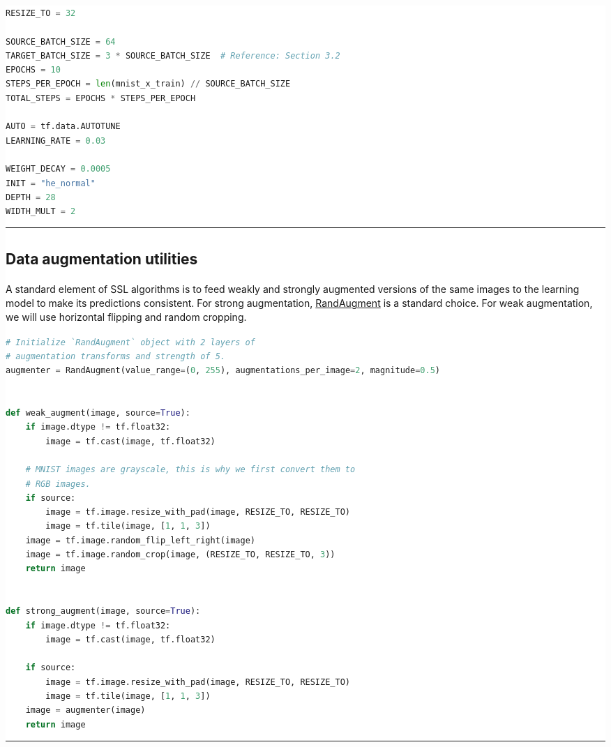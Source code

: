 
```python
RESIZE_TO = 32

SOURCE_BATCH_SIZE = 64
TARGET_BATCH_SIZE = 3 * SOURCE_BATCH_SIZE  # Reference: Section 3.2
EPOCHS = 10
STEPS_PER_EPOCH = len(mnist_x_train) // SOURCE_BATCH_SIZE
TOTAL_STEPS = EPOCHS * STEPS_PER_EPOCH

AUTO = tf.data.AUTOTUNE
LEARNING_RATE = 0.03

WEIGHT_DECAY = 0.0005
INIT = "he_normal"
DEPTH = 28
WIDTH_MULT = 2
```

---
## Data augmentation utilities

A standard element of SSL algorithms is to feed weakly and strongly augmented versions of
the same images to the learning model to make its predictions consistent. For strong
augmentation, [RandAugment](https://arxiv.org/abs/1909.13719) is a standard choice. For
weak augmentation, we will use horizontal flipping and random cropping.


```python
# Initialize `RandAugment` object with 2 layers of
# augmentation transforms and strength of 5.
augmenter = RandAugment(value_range=(0, 255), augmentations_per_image=2, magnitude=0.5)


def weak_augment(image, source=True):
    if image.dtype != tf.float32:
        image = tf.cast(image, tf.float32)

    # MNIST images are grayscale, this is why we first convert them to
    # RGB images.
    if source:
        image = tf.image.resize_with_pad(image, RESIZE_TO, RESIZE_TO)
        image = tf.tile(image, [1, 1, 3])
    image = tf.image.random_flip_left_right(image)
    image = tf.image.random_crop(image, (RESIZE_TO, RESIZE_TO, 3))
    return image


def strong_augment(image, source=True):
    if image.dtype != tf.float32:
        image = tf.cast(image, tf.float32)

    if source:
        image = tf.image.resize_with_pad(image, RESIZE_TO, RESIZE_TO)
        image = tf.tile(image, [1, 1, 3])
    image = augmenter(image)
    return image

```

---